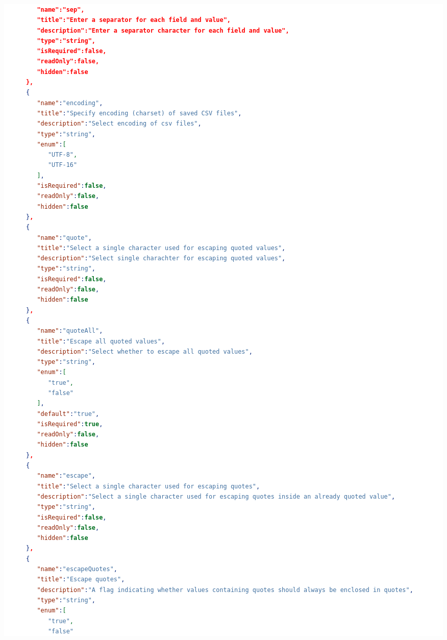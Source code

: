 ```json
         "name":"sep",
         "title":"Enter a separator for each field and value",
         "description":"Enter a separator character for each field and value",
         "type":"string",
         "isRequired":false,
         "readOnly":false,
         "hidden":false
      },
      {
         "name":"encoding",
         "title":"Specify encoding (charset) of saved CSV files",
         "description":"Select encoding of csv files",
         "type":"string",
         "enum":[
            "UTF-8",
            "UTF-16"
         ],
         "isRequired":false,
         "readOnly":false,
         "hidden":false
      },
      {
         "name":"quote",
         "title":"Select a single character used for escaping quoted values",
         "description":"Select single charachter for escaping quoted values",
         "type":"string",
         "isRequired":false,
         "readOnly":false,
         "hidden":false
      },
      {
         "name":"quoteAll",
         "title":"Escape all quoted values",
         "description":"Select whether to escape all quoted values",
         "type":"string",
         "enum":[
            "true",
            "false"
         ],
         "default":"true",
         "isRequired":true,
         "readOnly":false,
         "hidden":false
      },
      {
         "name":"escape",
         "title":"Select a single character used for escaping quotes",
         "description":"Select a single character used for escaping quotes inside an already quoted value",
         "type":"string",
         "isRequired":false,
         "readOnly":false,
         "hidden":false
      },
      {
         "name":"escapeQuotes",
         "title":"Escape quotes",
         "description":"A flag indicating whether values containing quotes should always be enclosed in quotes",
         "type":"string",
         "enum":[
            "true",
            "false"
```
